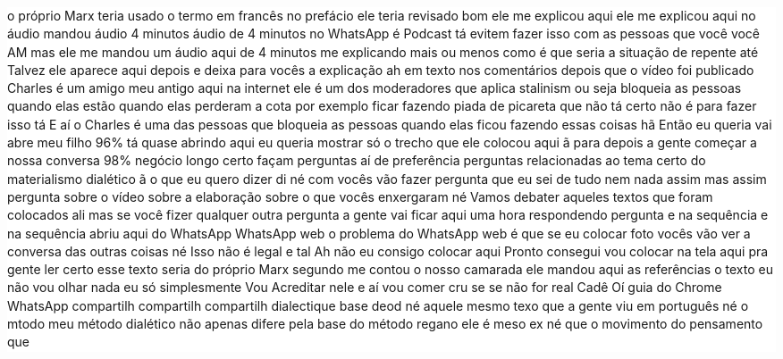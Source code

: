 o próprio Marx teria usado o termo em
francês no prefácio ele teria revisado
bom ele me explicou aqui ele me explicou
aqui no áudio mandou áudio 4 minutos
áudio de 4 minutos no WhatsApp é Podcast
tá evitem fazer isso com as pessoas que
você você AM mas ele me mandou um áudio
aqui de 4 minutos me explicando mais ou
menos como é que seria a situação de
repente até Talvez ele aparece aqui
depois e deixa para vocês a explicação
ah em texto nos comentários depois que o
vídeo foi publicado Charles é um amigo
meu antigo aqui na internet ele é um dos
moderadores que aplica stalinism ou seja
bloqueia as pessoas quando elas estão
quando elas perderam a cota por exemplo
ficar fazendo piada de picareta que não
tá certo não é para fazer isso tá E aí o
Charles é uma das pessoas que bloqueia
as pessoas quando elas ficou fazendo
essas coisas
hã Então eu queria vai abre meu filho
96% tá quase abrindo aqui eu queria
mostrar só o trecho que ele colocou aqui
ã para depois a gente começar a nossa
conversa 98% negócio longo certo façam
perguntas aí de preferência perguntas
relacionadas ao tema certo do
materialismo dialético
ã o que eu quero dizer di né com vocês
vão fazer pergunta que eu sei de tudo
nem nada assim mas assim pergunta sobre
o vídeo sobre a elaboração sobre o que
vocês enxergaram né Vamos debater
aqueles textos que foram colocados ali
mas se você fizer qualquer outra
pergunta a gente vai ficar aqui uma hora
respondendo pergunta e na sequência e na
sequência abriu aqui do WhatsApp
WhatsApp web o problema do WhatsApp web
é que se eu colocar foto vocês vão ver a
conversa das outras coisas né Isso não é
legal e tal Ah não eu consigo colocar
aqui Pronto consegui vou colocar na tela
aqui pra gente
ler certo esse texto seria do próprio
Marx segundo me contou o nosso camarada
ele mandou aqui as referências o texto
eu não vou olhar nada eu só simplesmente
Vou Acreditar nele e aí vou comer cru se
se não for real Cadê Oí guia do Chrome
WhatsApp
compartilh
compartilh compartilh
dialectique
base
deod né aquele mesmo texo que a gente
viu em português né o mtodo meu método
dialético não apenas difere pela base do
método
regano ele
é meso
ex né que o movimento do pensamento que